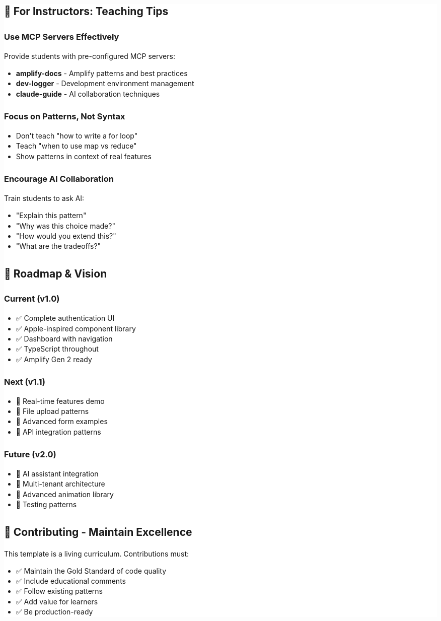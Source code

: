 ## 🎯 For Instructors: Teaching Tips

### Use MCP Servers Effectively
Provide students with pre-configured MCP servers:
- **amplify-docs** - Amplify patterns and best practices
- **dev-logger** - Development environment management
- **claude-guide** - AI collaboration techniques

### Focus on Patterns, Not Syntax
- Don't teach "how to write a for loop"
- Teach "when to use map vs reduce"
- Show patterns in context of real features

### Encourage AI Collaboration
Train students to ask AI:
- "Explain this pattern"
- "Why was this choice made?"
- "How would you extend this?"
- "What are the tradeoffs?"

## 🔮 Roadmap & Vision

### Current (v1.0)
- ✅ Complete authentication UI
- ✅ Apple-inspired component library
- ✅ Dashboard with navigation
- ✅ TypeScript throughout
- ✅ Amplify Gen 2 ready

### Next (v1.1)
- 🔄 Real-time features demo
- 🔄 File upload patterns
- 🔄 Advanced form examples
- 🔄 API integration patterns

### Future (v2.0)
- 🔮 AI assistant integration
- 🔮 Multi-tenant architecture
- 🔮 Advanced animation library
- 🔮 Testing patterns

## 🤝 Contributing - Maintain Excellence

This template is a living curriculum. Contributions must:
- ✅ Maintain the Gold Standard of code quality
- ✅ Include educational comments
- ✅ Follow existing patterns
- ✅ Add value for learners
- ✅ Be production-ready
